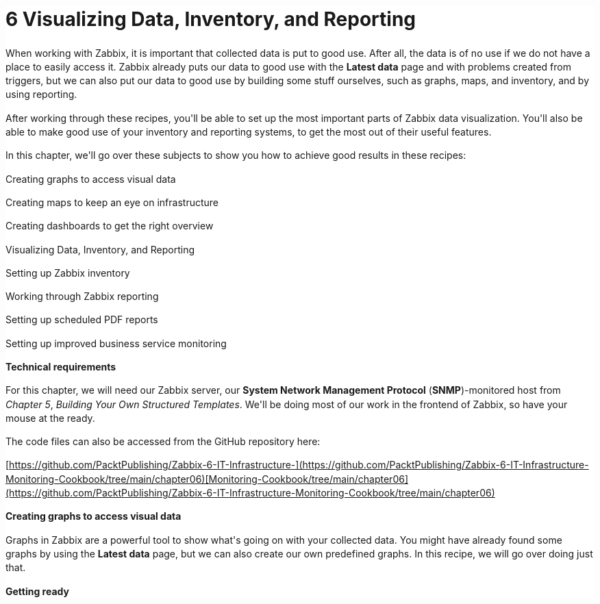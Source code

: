 # 6 Visualizing Data, Inventory, and Reporting

When working with Zabbix, it is important that collected data is put to good use. After all, the data is of no use if we do not have a place to easily access it. Zabbix already puts our data to good use with the **Latest data** page and with problems created from triggers, but we can also put our data to good use by building some stuff ourselves, such as graphs, maps, and inventory, and by using reporting.

After working through these recipes, you'll be able to set up the most important parts of Zabbix data visualization. You'll also be able to make good use of your inventory and reporting systems, to get the most out of their useful features.

In this chapter, we'll go over these subjects to show you how to achieve good results in these recipes:

Creating graphs to access visual data

Creating maps to keep an eye on infrastructure

Creating dashboards to get the right overview

Visualizing Data, Inventory, and Reporting

Setting up Zabbix inventory

Working through Zabbix reporting

Setting up scheduled PDF reports

Setting up improved business service monitoring

**Technical requirements**



For this chapter, we will need our Zabbix server, our **System Network Management Protocol** (**SNMP**)-monitored host from *Chapter 5*, *Building Your Own Structured Templates*. We'll be doing most of our work in the frontend of Zabbix, so have your mouse at the ready.



The code files can also be accessed from the GitHub repository here:



[https://github.com/PacktPublishing/Zabbix-6-IT-Infrastructure-](https://github.com/PacktPublishing/Zabbix-6-IT-Infrastructure-Monitoring-Cookbook/tree/main/chapter06)[Monitoring-Cookbook/tree/main/chapter06](https://github.com/PacktPublishing/Zabbix-6-IT-Infrastructure-Monitoring-Cookbook/tree/main/chapter06)



**Creating graphs to access visual data**



Graphs in Zabbix are a powerful tool to show what's going on with your collected data. You might have already found some graphs by using the **Latest data** page, but we can also create our own predefined graphs. In this recipe, we will go over doing just that.



**Getting ready**
